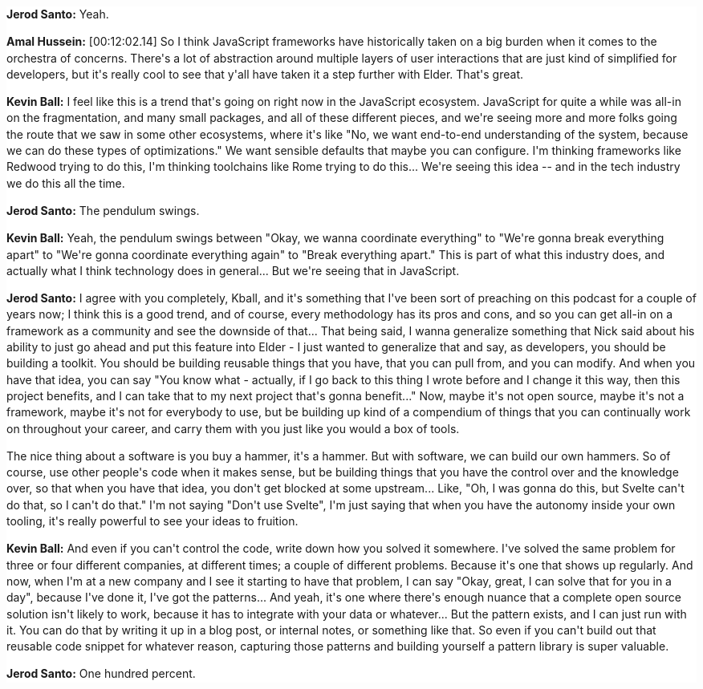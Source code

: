 **Jerod Santo:** Yeah.

**Amal Hussein:** \[00:12:02.14\] So I think JavaScript frameworks have historically taken on a big burden when it comes to the orchestra of concerns. There's a lot of abstraction around multiple layers of user interactions that are just kind of simplified for developers, but it's really cool to see that y'all have taken it a step further with Elder. That's great.

**Kevin Ball:** I feel like this is a trend that's going on right now in the JavaScript ecosystem. JavaScript for quite a while was all-in on the fragmentation, and many small packages, and all of these different pieces, and we're seeing more and more folks going the route that we saw in some other ecosystems, where it's like "No, we want end-to-end understanding of the system, because we can do these types of optimizations." We want sensible defaults that maybe you can configure. I'm thinking frameworks like Redwood trying to do this, I'm thinking toolchains like Rome trying to do this... We're seeing this idea -- and in the tech industry we do this all the time.

**Jerod Santo:** The pendulum swings.

**Kevin Ball:** Yeah, the pendulum swings between "Okay, we wanna coordinate everything" to "We're gonna break everything apart" to "We're gonna coordinate everything again" to "Break everything apart." This is part of what this industry does, and actually what I think technology does in general... But we're seeing that in JavaScript.

**Jerod Santo:** I agree with you completely, Kball, and it's something that I've been sort of preaching on this podcast for a couple of years now; I think this is a good trend, and of course, every methodology has its pros and cons, and so you can get all-in on a framework as a community and see the downside of that... That being said, I wanna generalize something that Nick said about his ability to just go ahead and put this feature into Elder - I just wanted to generalize that and say, as developers, you should be building a toolkit. You should be building reusable things that you have, that you can pull from, and you can modify. And when you have that idea, you can say "You know what - actually, if I go back to this thing I wrote before and I change it this way, then this project benefits, and I can take that to my next project that's gonna benefit..." Now, maybe it's not open source, maybe it's not a framework, maybe it's not for everybody to use, but be building up kind of a compendium of things that you can continually work on throughout your career, and carry them with you just like you would a box of tools.

The nice thing about a software is you buy a hammer, it's a hammer. But with software, we can build our own hammers. So of course, use other people's code when it makes sense, but be building things that you have the control over and the knowledge over, so that when you have that idea, you don't get blocked at some upstream... Like, "Oh, I was gonna do this, but Svelte can't do that, so I can't do that." I'm not saying "Don't use Svelte", I'm just saying that when you have the autonomy inside your own tooling, it's really powerful to see your ideas to fruition.

**Kevin Ball:** And even if you can't control the code, write down how you solved it somewhere. I've solved the same problem for three or four different companies, at different times; a couple of different problems. Because it's one that shows up regularly. And now, when I'm at a new company and I see it starting to have that problem, I can say "Okay, great, I can solve that for you in a day", because I've done it, I've got the patterns... And yeah, it's one where there's enough nuance that a complete open source solution isn't likely to work, because it has to integrate with your data or whatever... But the pattern exists, and I can just run with it. You can do that by writing it up in a blog post, or internal notes, or something like that. So even if you can't build out that reusable code snippet for whatever reason, capturing those patterns and building yourself a pattern library is super valuable.

**Jerod Santo:** One hundred percent.
